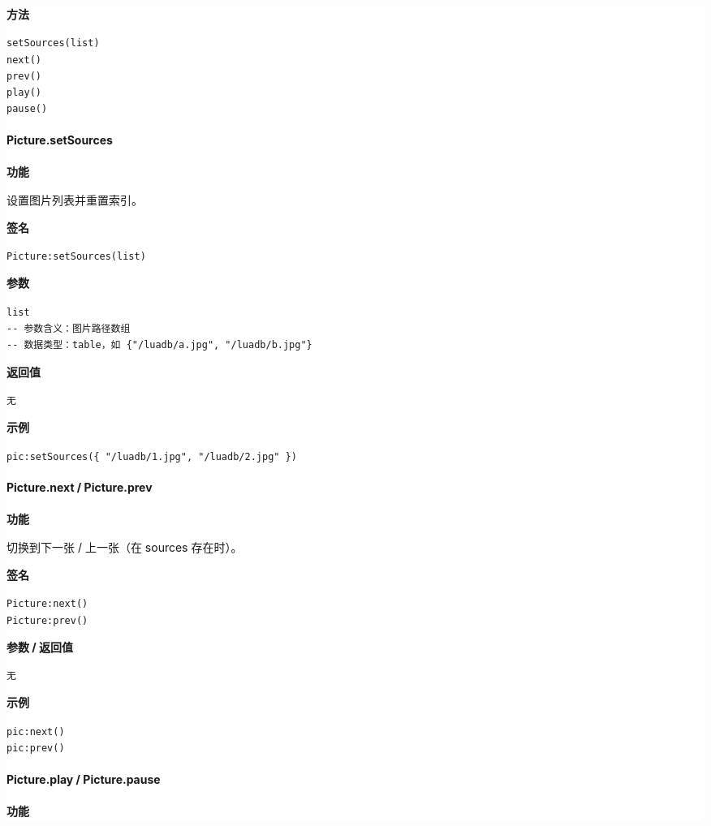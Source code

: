 **方法**
```plain
setSources(list)
next()
prev()
play()
pause()
```

#### Picture.setSources
**功能**

设置图片列表并重置索引。

**签名**
```plain
Picture:setSources(list)
```

**参数**
```plain
list
-- 参数含义：图片路径数组
-- 数据类型：table，如 {"/luadb/a.jpg", "/luadb/b.jpg"}
```

**返回值**
```plain
无
```

**示例**
```plain
pic:setSources({ "/luadb/1.jpg", "/luadb/2.jpg" })
```

#### Picture.next / Picture.prev
**功能**

切换到下一张 / 上一张（在 sources 存在时）。

**签名**
```plain
Picture:next()
Picture:prev()
```

**参数 / 返回值**
```plain
无
```

**示例**
```plain
pic:next()
pic:prev()
```

#### Picture.play / Picture.pause
**功能**
